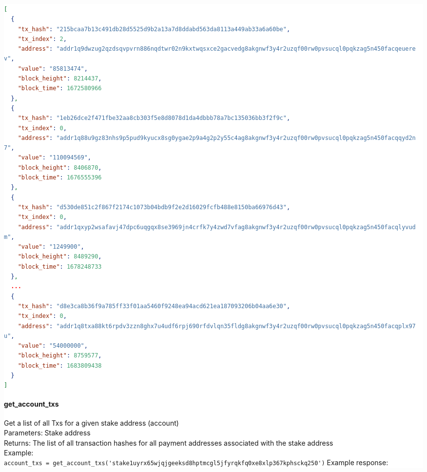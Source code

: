 ```json
[
  {
    "tx_hash": "215bcaa7b13c491db28d5525d9b2a13a7d8ddabd563da8113a449ab33a6a60be",
    "tx_index": 2,
    "address": "addr1q9dwzug2qzdsqvpvrn886nqdtwr02n9kxtwqsxce2gacvedg8akgnwf3y4r2uzqf00rw0pvsucql0pqkzag5n450facqeuerev",
    "value": "85813474",
    "block_height": 8214437,
    "block_time": 1672580966
  },
  {
    "tx_hash": "1eb26dce2f471fbe32aa8cb303f5e8d8078d1da4dbbb78a7bc135036bb3f2f9c",
    "tx_index": 0,
    "address": "addr1q88u9gz83nhs9p5pud9kyucx8sg0ygae2p9a4g2p2y55c4ag8akgnwf3y4r2uzqf00rw0pvsucql0pqkzag5n450facqqyd2n7",
    "value": "110094569",
    "block_height": 8406870,
    "block_time": 1676555396
  },
  {
    "tx_hash": "d530de851c2f867f2174c1073b04bdb9f2e2d16029fcfb488e8150ba66976d43",
    "tx_index": 0,
    "address": "addr1qxyp2wsafavj47dpc6uqgqx8se3969jn4crfk7y4zwd7vfag8akgnwf3y4r2uzqf00rw0pvsucql0pqkzag5n450facqlyvudm",
    "value": "1249900",
    "block_height": 8489290,
    "block_time": 1678248733
  },
  ...
  {
    "tx_hash": "d8e3ca8b36f9a785ff33f01aa5460f9248ea94acd621ea187093206b04aa6e30",
    "tx_index": 0,
    "address": "addr1q8txa88kt6rpdv3zzn8ghx7u4udf6rpj690rfdvlqn35fldg8akgnwf3y4r2uzqf00rw0pvsucql0pqkzag5n450facqplx97u",
    "value": "54000000",
    "block_height": 8759577,
    "block_time": 1683809438
  }
]
```

#### get_account_txs

Get a list of all Txs for a given stake address (account)\
Parameters: Stake address\
Returns: The list of all transaction hashes for all payment addresses associated with
the stake address\
Example:\
`account_txs = get_account_txs('stake1uyrx65wjqjgeeksd8hptmcgl5jfyrqkfq0xe8xlp367kphsckq250')`
Example response:
